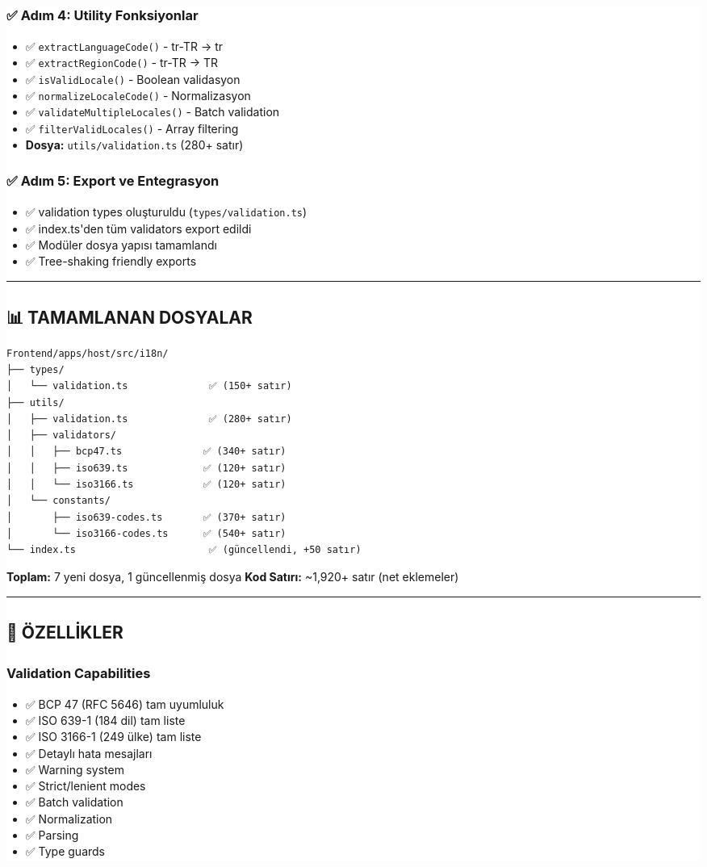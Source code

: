 ### ✅ Adım 4: Utility Fonksiyonlar
- ✅ `extractLanguageCode()` - tr-TR → tr
- ✅ `extractRegionCode()` - tr-TR → TR
- ✅ `isValidLocale()` - Boolean validasyon
- ✅ `normalizeLocaleCode()` - Normalizasyon
- ✅ `validateMultipleLocales()` - Batch validation
- ✅ `filterValidLocales()` - Array filtering
- **Dosya:** `utils/validation.ts` (280+ satır)

### ✅ Adım 5: Export ve Entegrasyon
- ✅ validation types oluşturuldu (`types/validation.ts`)
- ✅ index.ts'den tüm validators export edildi
- ✅ Modüler dosya yapısı tamamlandı
- ✅ Tree-shaking friendly exports

---

## 📊 TAMAMLANAN DOSYALAR

```
Frontend/apps/host/src/i18n/
├── types/
│   └── validation.ts              ✅ (150+ satır)
├── utils/
│   ├── validation.ts              ✅ (280+ satır)
│   ├── validators/
│   │   ├── bcp47.ts              ✅ (340+ satır)
│   │   ├── iso639.ts             ✅ (120+ satır)
│   │   └── iso3166.ts            ✅ (120+ satır)
│   └── constants/
│       ├── iso639-codes.ts       ✅ (370+ satır)
│       └── iso3166-codes.ts      ✅ (540+ satır)
└── index.ts                       ✅ (güncellendi, +50 satır)
```

**Toplam:** 7 yeni dosya, 1 güncellenmiş dosya
**Kod Satırı:** ~1,920+ satır (net eklemeler)

---

## 🎯 ÖZELLİKLER

### Validation Capabilities
- ✅ BCP 47 (RFC 5646) tam uyumluluk
- ✅ ISO 639-1 (184 dil) tam liste
- ✅ ISO 3166-1 (249 ülke) tam liste
- ✅ Detaylı hata mesajları
- ✅ Warning system
- ✅ Strict/lenient modes
- ✅ Batch validation
- ✅ Normalization
- ✅ Parsing
- ✅ Type guards
